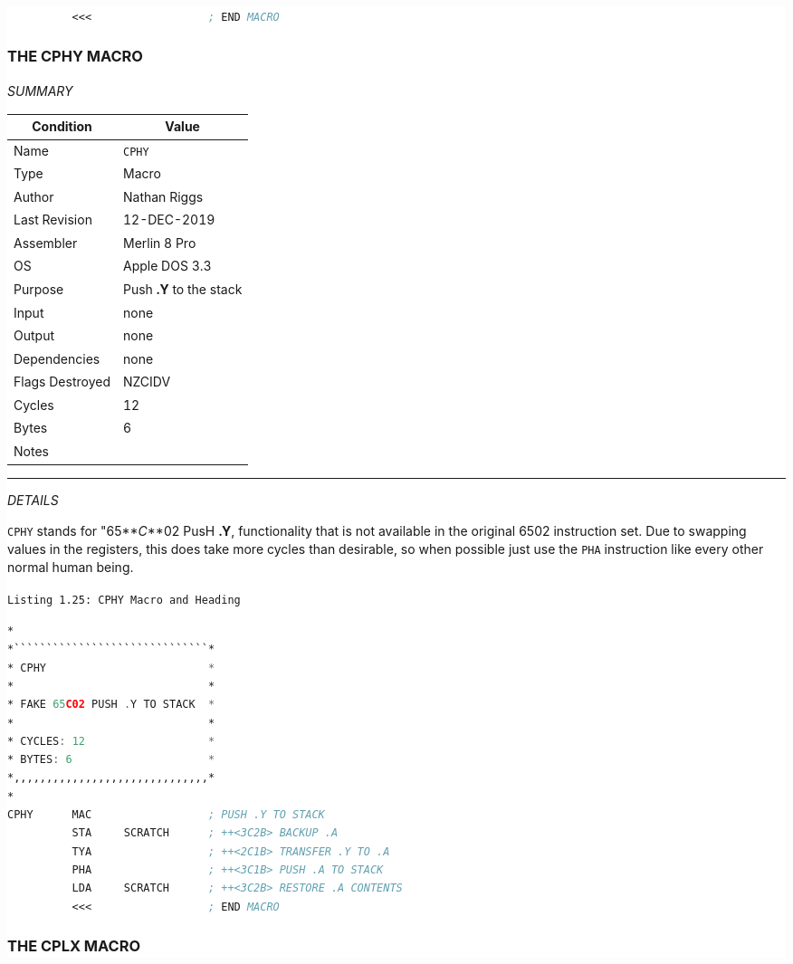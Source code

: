 ```asm
          <<<                  ; END MACRO
```

### THE CPHY MACRO

_SUMMARY_

| Condition | Value |
| --- | --- |
| Name | `CPHY` |
|  Type | Macro |
| Author | Nathan Riggs |
| Last Revision | 12-DEC-2019 |
| Assembler | Merlin 8 Pro |
| OS | Apple DOS 3.3 |
| Purpose | Push **.Y** to the stack |
| Input | none |
| Output | none |
| Dependencies | none |
| Flags Destroyed | NZCIDV |
| Cycles | 12 |
| Bytes | 6 |
| Notes |  |

---

_DETAILS_

`CPHY` stands for "65**_C_**02 PusH **.Y**, functionality that is not available in the original 6502 instruction set. Due to swapping values in the registers, this does take more cycles than desirable, so when possible just use the `PHA` instruction like every other normal human being.

`Listing 1.25: CPHY Macro and Heading`
```asm
*
*``````````````````````````````*
* CPHY                         *
*                              *
* FAKE 65C02 PUSH .Y TO STACK  *
*                              *
* CYCLES: 12                   *
* BYTES: 6                     *
*,,,,,,,,,,,,,,,,,,,,,,,,,,,,,,*
*
CPHY      MAC                  ; PUSH .Y TO STACK
          STA     SCRATCH      ; ++<3C2B> BACKUP .A
          TYA                  ; ++<2C1B> TRANSFER .Y TO .A
          PHA                  ; ++<3C1B> PUSH .A TO STACK
          LDA     SCRATCH      ; ++<3C2B> RESTORE .A CONTENTS
          <<<                  ; END MACRO
```
### THE CPLX MACRO
